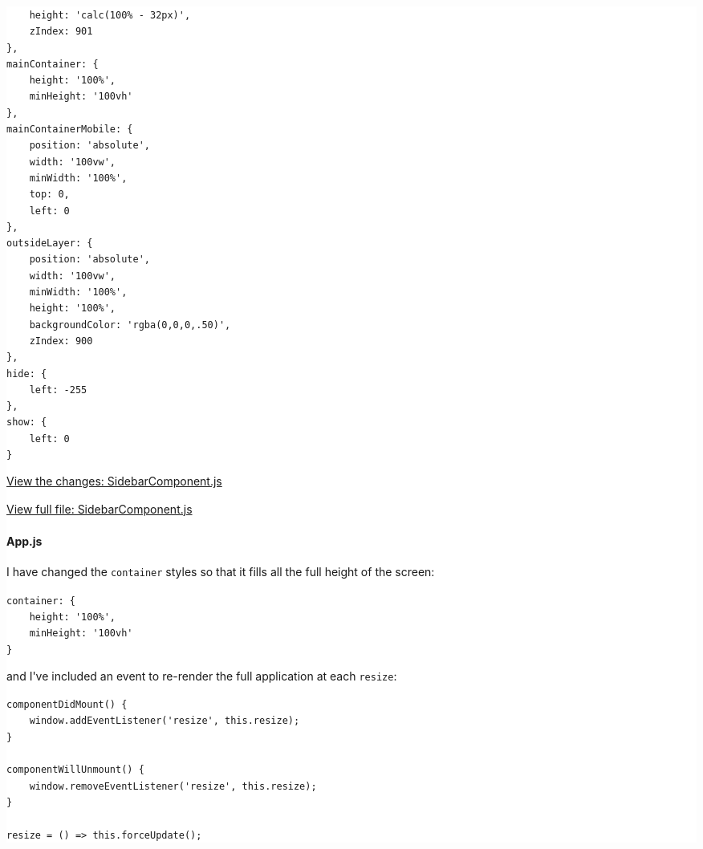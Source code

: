 ```
    height: 'calc(100% - 32px)',
    zIndex: 901
},
mainContainer: {
    height: '100%',
    minHeight: '100vh'
},
mainContainerMobile: {
    position: 'absolute',
    width: '100vw',
    minWidth: '100%',
    top: 0,
    left: 0
},
outsideLayer: {
    position: 'absolute',
    width: '100vw',
    minWidth: '100%',
    height: '100%',
    backgroundColor: 'rgba(0,0,0,.50)',
    zIndex: 900
},
hide: {
    left: -255
},
show: {
    left: 0
}
```

[View the changes: SidebarComponent.js](https://github.com/llorentegerman/react-admin-dashboard/compare/v1-0-0...v1-1-0#diff-c83e6c47084049d5b258f003efdd1b8e)

[View full file: SidebarComponent.js](https://github.com/llorentegerman/react-admin-dashboard/blob/v1-1-0/src/components/sidebar/SidebarComponent.js)

#### App.js

I have changed the `container` styles so that it fills all the full height of the screen:

```
container: {
    height: '100%',
    minHeight: '100vh'
}
```

and I've included an event to re-render the full application at each `resize`:

```
componentDidMount() {
    window.addEventListener('resize', this.resize);
}

componentWillUnmount() {
    window.removeEventListener('resize', this.resize);
}

resize = () => this.forceUpdate();
```
